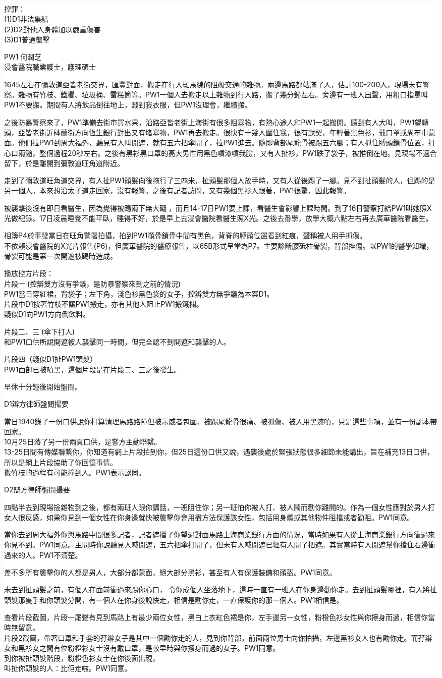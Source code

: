 控罪：  
(1)D1非法集結  
(2)D2對他人身體加以嚴重傷害  
(3)D1普通襲擊  
  
PW1 何潤芝  
浸會醫院職業護士，護理碩士  
  
1645左右在彌敦道亞皆老街交界，匯豐對面，搬走在行人斑馬線的阻礙交通的雜物。兩邊馬路都站滿了人，估計100-200人，現場未有警察。雜物有竹枝、鐵欄、垃圾桶、雪糕筒等。PW1一個人去搬走以上雜物到行人路，搬了幾分鐘左右。旁邊有一班人出聲，用粗口指罵叫PW1不要搬。期間有人將飲品倒往地上，濺到我衣服，但PW1沒理會，繼續搬。  
  
之後防暴警察來了，PW1準備去街市買水果，沿路亞皆老街上海街有很多阻塞物，有熱心途人和PW1一起搬開。聽到有人大叫，PW1望轉頭，亞皆老街近砵蘭街方向恆生銀行對出又有堵塞物，PW1再去搬走。很快有十幾人圍住我，很有默契，年輕著黑色衫，戴口罩或周布巾蒙面。他們拉PW1到周大福外，聽見有人叫開遮，就有五六把傘開了，拉PW1進去。隨即背部尾龍骨被踢五六腳；有人抓住膊頭鎖骨位置，打心口兩鎚，整個過程20秒左右。之後有黑衫黑口罩的高大男性用黑色噴漆噴我臉，又有人扯衫，PW1跌了袋子，被推倒在地。見現場不適合留下，於是離開到彌敦道旺角道附近。  
  
走到了彌敦道旺角道交界，有人扯PW1頭髮向後拖行了三四米，扯頭髮那個人放手時，又有人從後踢了一腳。見不到扯頭髮的人，但踢的是另一個人。本來想沿太子道走回家，沒有報警。之後有記者訪問，又有幾個黑衫人跟著，PW1很驚，因此報警。  
  
被襲擊後沒有即日看醫生，因為覺得被踢兩下無大礙 ，而且14-17日PW1要上課，看醫生會影響上課時間。到了16日警察打給PW1叫她照X光做紀錄。17日凌晨睡覺不能平臥，睡得不好，於是早上去浸會醫院看醫生照X光。之後去番學，放學大概六點左右再去廣華醫院看醫生。  
  
相簿P4於事發當日在旺角警署拍攝，拍到PW1顎骨鎖骨中間有黑色，背脊的膊頭位置看到紅痕，聲稱被人用手抓傷。  
不依賴浸會醫院的X光片報告(P6)，但廣華醫院的醫療報告，以65B形式呈堂為P7。主要診斷腰砥柱骨裂，背部挫傷。以PW1的醫學知識，骨裂可能是第一次開遮被踢時造成。  
  
播放控方片段：  
片段一 (控辯雙方沒有爭議，是防暴警察來到之前的情況)  
PW1當日穿紅裙，背袋子；左下角，淺色衫黑色袋的女子，控辯雙方無爭議為本案D1。  
片段中D1按著竹枝不讓PW1搬走，亦有其他人阻止PW1搬鐵欄。  
疑似D1向PW1方向倒飲料。  
  
片段二、三 (傘下打人)  
和PW1口供所說開遮被人襲擊同一時間，但完全認不到開遮和襲擊的人。  
  
片段四（疑似D1扯PW1頭髮）  
PW1面部已被噴黑，這個片段是在片段二、三之後發生。  
  
早休十分鐘後開始盤問。  
  
D1辯方律師盤問撮要  
  
當日1940錄了一份口供說你打算清理馬路路障但被示威者包圍、被踢尾龍骨很痛、被抓傷、被人用黑漆噴，只是這些事項，並有一份副本帶回家。  
10月25日落了另一份兩頁口供，是警方主動聯繫。  
13-25日間有傳媒聯繫你，你知道有網上片段拍到你，但25日這份口供又說，遇襲後處於緊張狀態很多細節未能講出，旨在補充13日口供，所以是網上片段協助了你回憶事情。  
搬竹枝的過程有可能撞到人。PW1表示認同。  
  
D2辯方律師盤問撮要  
  
四點半去到現場撿雜物到之後，都有兩班人跟你講話，一班阻住你；另一班怕你被人打、被人鬧而勸你離開的。作為一個女性應對於男人打女人很反感，如果你見到一個女性在你身邊就快被襲擊你會用盡方法保護該女性，包括用身體或其他物件阻擋或者勸阻。PW1同意。  
  
當你去到周大福外你與馬路中間很多記者，記者遮擋了你望過對面馬路上海商業銀行方面的情況，當時如果有人從上海商業銀行方向衝過來你見不到。PW1同意。主問時你說聽見人喊開遮，五六把傘打開了，但未有人喊開遮已經有人開了把遮。其實當時有人開遮幫你擋住右邊衝過來的人。PW1不清楚。  
  
差不多所有襲擊你的人都是男人，大部分都蒙面，絕大部分黑衫，甚至有人有保護裝備和頭盔。PW1同意。  
  
未去到扯頭髮之前，有個人在面前衝過來踢你心口， 令你成個人坐落地下，這時一直有一班人在你身邊勸你走。去到扯頭髮哪裡，有人將扯頭髮那隻手和你頭髮分開，有一個人在你身後說快走，相信是勸你走，一直保護你的那一個人。PW1相信是。  
  
查看片段截圖，片段一尾聲有見到馬路上有最少兩位女性，黑白上衣紅色裙是你，左手邊另一女性，粉橙色衫女性與你擦身而過，相信你當時無留意。  
片段2截圖，帶著口罩和手套的孖辮女子是其中一個勸你走的人，見到你背部，前面兩位男士向你拍攝，左邊黑衫女人也有勸你走。而孖辮女和黑衫女之間有位粉橙衫女士沒有戴口罩，是較早時與你擦身而過的女子。PW1同意。  
到你被扯頭髮階段，粉橙色衫女士在你後面出現，  
叫扯你頭髮的人：比佢走啦。PW1同意。  
  